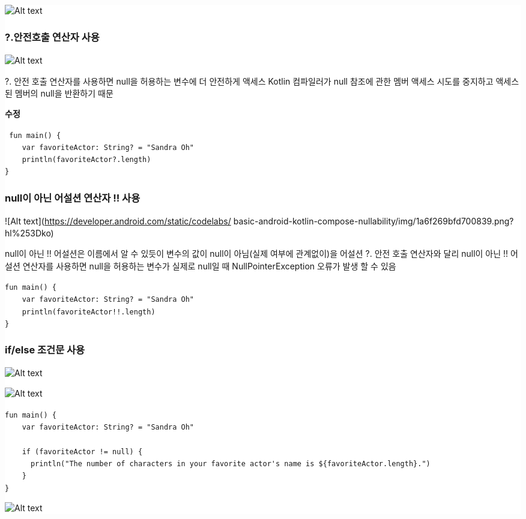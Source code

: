 ![Alt text](https://developer.android.com/static/codelabs/basic-android-kotlin-compose-nullability/img/5c5e60b58c31d162.png?hl%253Dko)


### ?.안전호출 연산자 사용
 ![Alt text](https://developer.android.com/static/codelabs/basic-android-kotlin-compose-nullability/img/a09b732437a133aa.png?hl%253Dko)

 ?. 안전 호출 연산자를 사용하면 null을 허용하는 변수에 더 안전하게 액세스
 Kotlin 컴파일러가 null 참조에 관한 멤버 액세스 시도를 중지하고 액세스된 멤버의 null을 반환하기 때문

 **수정**
```
 fun main() {
    var favoriteActor: String? = "Sandra Oh"
    println(favoriteActor?.length)
}
```

### null이 아닌 어설션 연산자 !! 사용

![Alt text](https://developer.android.com/static/codelabs/
basic-android-kotlin-compose-nullability/img/1a6f269bfd700839.png?hl%253Dko)


null이 아닌 !! 어설션은 이름에서 알 수 있듯이 변수의 값이 null이 아님(실제 여부에 관계없이)을 어설션
?. 안전 호출 연산자와 달리 null이 아닌 !! 어설션 연산자를 사용하면 null을 허용하는 변수가 실제로 null일 때 NullPointerException 오류가 발생 할 수 있음

```
fun main() {
    var favoriteActor: String? = "Sandra Oh"
    println(favoriteActor!!.length)
}
```

### if/else 조건문 사용 


![Alt text](https://developer.android.com/static/codelabs/basic-android-kotlin-compose-nullability/img/326d68521327f229.png?hl%253Dko)


![Alt text](https://developer.android.com/static/codelabs/basic-android-kotlin-compose-nullability/img/4cca066cf405b09c.png?hl%253Dko)

```
fun main() {
    var favoriteActor: String? = "Sandra Oh"

    if (favoriteActor != null) {
      println("The number of characters in your favorite actor's name is ${favoriteActor.length}.")
    }
}
```

![Alt text](https://developer.android.com/static/codelabs/basic-android-kotlin-compose-nullability/img/15737297f364000b.png?hl%253Dko)
